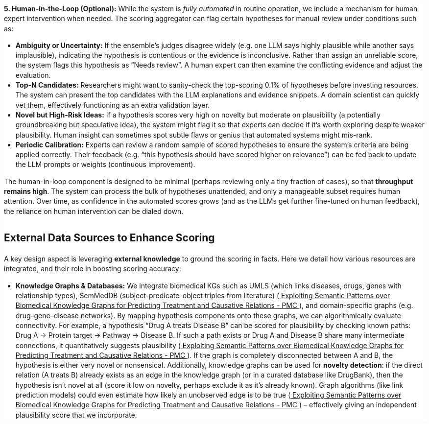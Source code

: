 **5. Human-in-the-Loop (Optional):** While the system is _fully automated_ in routine operation, we include a mechanism for human expert intervention when needed. The scoring aggregator can flag certain hypotheses for manual review under conditions such as:

- **Ambiguity or Uncertainty:** If the ensemble’s judges disagree widely (e.g. one LLM says highly plausible while another says implausible), indicating the hypothesis is contentious or the evidence is inconclusive. Rather than assign an unreliable score, the system flags this hypothesis as “Needs review”. A human expert can then examine the conflicting evidence and adjust the evaluation.
- **Top-N Candidates:** Researchers might want to sanity-check the top-scoring 0.1% of hypotheses before investing resources. The system can present the top candidates with the LLM explanations and evidence snippets. A domain scientist can quickly vet them, effectively functioning as an extra validation layer.
- **Novel but High-Risk Ideas:** If a hypothesis scores very high on novelty but moderate on plausibility (a potentially groundbreaking but speculative idea), the system might flag it so that experts can decide if it’s worth exploring despite weaker plausibility. Human insight can sometimes spot subtle flaws or genius that automated systems might mis-rank.
- **Periodic Calibration:** Experts can review a random sample of scored hypotheses to ensure the system’s criteria are being applied correctly. Their feedback (e.g. “this hypothesis should have scored higher on relevance”) can be fed back to update the LLM prompts or weights (continuous improvement).

The human-in-loop component is designed to be minimal (perhaps reviewing only a tiny fraction of cases), so that **throughput remains high**. The system can process the bulk of hypotheses unattended, and only a manageable subset requires human attention. Over time, as confidence in the automated scores grows (and as the LLMs get further fine-tuned on human feedback), the reliance on human intervention can be dialed down.

## External Data Sources to Enhance Scoring

A key design aspect is leveraging **external knowledge** to ground the scoring in facts. Here we detail how various resources are integrated, and their role in boosting scoring accuracy:

- **Knowledge Graphs & Databases:** We integrate biomedical KGs such as UMLS (which links diseases, drugs, genes with relationship types), SemMedDB (subject-predicate-object triples from literature) ([
  Exploiting Semantic Patterns over Biomedical Knowledge Graphs for Predicting Treatment and Causative Relations - PMC
  ](https://pmc.ncbi.nlm.nih.gov/articles/PMC6070294/#:~:text=Instead%2C%20we%20build%20a%20large,using%20the%20rule%20based)), and domain-specific graphs (e.g. drug–gene–disease networks). By mapping hypothesis components onto these graphs, we can algorithmically evaluate connectivity. For example, a hypothesis “Drug A treats Disease B” can be scored for plausibility by checking known paths: Drug A → Protein target → Pathway → Disease B. If such a path exists or Drug A and Disease B share many intermediate connections, it quantitatively suggests plausibility ([
  Exploiting Semantic Patterns over Biomedical Knowledge Graphs for Predicting Treatment and Causative Relations - PMC
  ](https://pmc.ncbi.nlm.nih.gov/articles/PMC6070294/#:~:text=more%20specific%20kind%20of%20knowledge,treats%20predicates%20in%20that%20order)). If the graph is completely disconnected between A and B, the hypothesis is either very novel or nonsensical. Additionally, knowledge graphs can be used for **novelty detection**: if the direct relation (A treats B) already exists as an edge in the knowledge graph (or in a curated database like DrugBank), then the hypothesis isn’t novel at all (score it low on novelty, perhaps exclude it as it’s already known). Graph algorithms (like link prediction models) could even estimate how likely an unobserved edge is to be true ([
  Exploiting Semantic Patterns over Biomedical Knowledge Graphs for Predicting Treatment and Causative Relations - PMC
  ](https://pmc.ncbi.nlm.nih.gov/articles/PMC6070294/#:~:text=We%20employed%20semantic%20graph%20patterns,for%20weakly%20supervised%20relation%20prediction)) – effectively giving an independent plausibility score that we incorporate.
